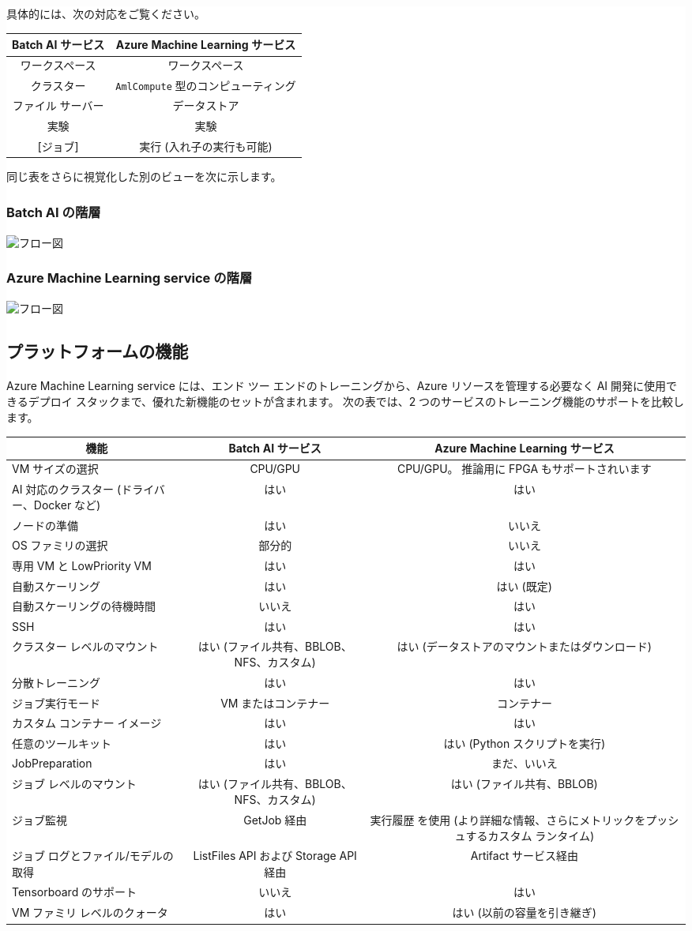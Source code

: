 具体的には、次の対応をご覧ください。
 
|Batch AI サービス|  Azure Machine Learning サービス|
|:--:|:---:|
|ワークスペース|ワークスペース|
|クラスター|   `AmlCompute` 型のコンピューティング|
|ファイル サーバー|データストア|
|実験|実験|
|[ジョブ]|実行 (入れ子の実行も可能)|
 
同じ表をさらに視覚化した別のビューを次に示します。
 
### <a name="batch-ai-hierarchy"></a>Batch AI の階層
![フロー図](./media/overview-what-happened-batch-ai/batchai-heirarchy.png) 
 
### <a name="azure-machine-learning-service-hierarchy"></a>Azure Machine Learning service の階層
![フロー図](./media/overview-what-happened-batch-ai/azure-machine-learning-service-heirarchy.png) 

## <a name="platform-capabilities"></a>プラットフォームの機能
Azure Machine Learning service には、エンド ツー エンドのトレーニングから、Azure リソースを管理する必要なく AI 開発に使用できるデプロイ スタックまで、優れた新機能のセットが含まれます。 次の表では、2 つのサービスのトレーニング機能のサポートを比較します。

|機能|Batch AI サービス|Azure Machine Learning サービス|
|-------|:-------:|:-------:|
|VM サイズの選択 |CPU/GPU    |CPU/GPU。 推論用に FPGA もサポートされいます|
|AI 対応のクラスター (ドライバー、Docker など)|  はい |はい|
|ノードの準備| はい|    いいえ |
|OS ファミリの選択   |部分的    |いいえ |
|専用 VM と LowPriority VM  |はい    |はい|
|自動スケーリング   |はい    |はい (既定)|
|自動スケーリングの待機時間  |いいえ  |はい|
|SSH    |はい|   はい|
|クラスター レベルのマウント |はい (ファイル共有、BBLOB、NFS、カスタム)   |はい (データストアのマウントまたはダウンロード)|
|分散トレーニング|  はい |はい|
|ジョブ実行モード|    VM またはコンテナー|    コンテナー|
|カスタム コンテナー イメージ|    はい |はい|
|任意のツールキット    |はい    |はい (Python スクリプトを実行)|
|JobPreparation|    はい |まだ、いいえ|
|ジョブ レベルのマウント |はい (ファイル共有、BBLOB、NFS、カスタム)   |はい (ファイル共有、BBLOB)|
|ジョブ監視     |GetJob 経由|    実行履歴 を使用 (より詳細な情報、さらにメトリックをプッシュするカスタム ランタイム)|
|ジョブ ログとファイル/モデルの取得 |   ListFiles API および Storage API 経由  |Artifact サービス経由|
 |Tensorboard のサポート   |いいえ |    はい|
|VM ファミリ レベルのクォータ |はい    |はい (以前の容量を引き継ぎ)|
 